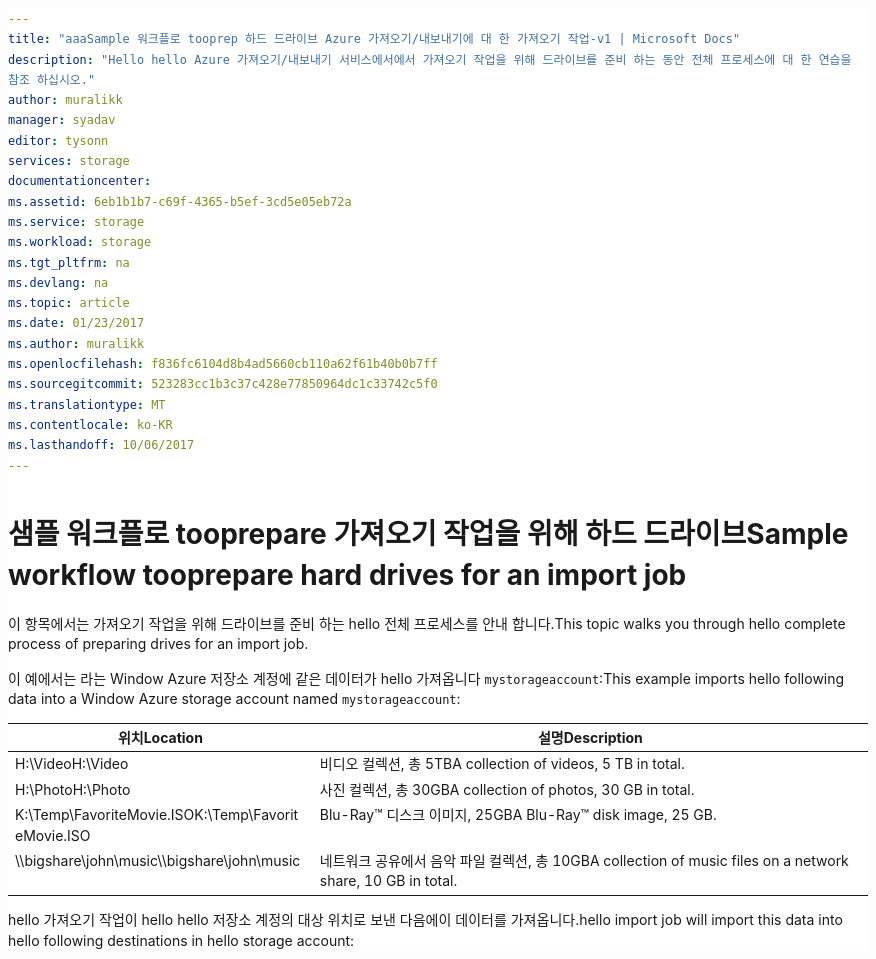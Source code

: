 ```yaml
---
title: "aaaSample 워크플로 tooprep 하드 드라이브 Azure 가져오기/내보내기에 대 한 가져오기 작업-v1 | Microsoft Docs"
description: "Hello hello Azure 가져오기/내보내기 서비스에서에서 가져오기 작업을 위해 드라이브를 준비 하는 동안 전체 프로세스에 대 한 연습을 참조 하십시오."
author: muralikk
manager: syadav
editor: tysonn
services: storage
documentationcenter: 
ms.assetid: 6eb1b1b7-c69f-4365-b5ef-3cd5e05eb72a
ms.service: storage
ms.workload: storage
ms.tgt_pltfrm: na
ms.devlang: na
ms.topic: article
ms.date: 01/23/2017
ms.author: muralikk
ms.openlocfilehash: f836fc6104d8b4ad5660cb110a62f61b40b0b7ff
ms.sourcegitcommit: 523283cc1b3c37c428e77850964dc1c33742c5f0
ms.translationtype: MT
ms.contentlocale: ko-KR
ms.lasthandoff: 10/06/2017
---
```

# <a name="sample-workflow-tooprepare-hard-drives-for-an-import-job"></a><span data-ttu-id="4d2ad-103">샘플 워크플로 tooprepare 가져오기 작업을 위해 하드 드라이브</span><span class="sxs-lookup"><span data-stu-id="4d2ad-103">Sample workflow tooprepare hard drives for an import job</span></span>
<span data-ttu-id="4d2ad-104">이 항목에서는 가져오기 작업을 위해 드라이브를 준비 하는 hello 전체 프로세스를 안내 합니다.</span><span class="sxs-lookup"><span data-stu-id="4d2ad-104">This topic walks you through hello complete process of preparing drives for an import job.</span></span>  
  
<span data-ttu-id="4d2ad-105">이 예에서는 라는 Window Azure 저장소 계정에 같은 데이터가 hello 가져옵니다 `mystorageaccount`:</span><span class="sxs-lookup"><span data-stu-id="4d2ad-105">This example imports hello following data into a Window Azure storage account named `mystorageaccount`:</span></span>  
  
|<span data-ttu-id="4d2ad-106">위치</span><span class="sxs-lookup"><span data-stu-id="4d2ad-106">Location</span></span>|<span data-ttu-id="4d2ad-107">설명</span><span class="sxs-lookup"><span data-stu-id="4d2ad-107">Description</span></span>|  
|--------------|-----------------|  
|<span data-ttu-id="4d2ad-108">H:\Video</span><span class="sxs-lookup"><span data-stu-id="4d2ad-108">H:\Video</span></span>|<span data-ttu-id="4d2ad-109">비디오 컬렉션, 총 5TB</span><span class="sxs-lookup"><span data-stu-id="4d2ad-109">A collection of videos, 5 TB in total.</span></span>|  
|<span data-ttu-id="4d2ad-110">H:\Photo</span><span class="sxs-lookup"><span data-stu-id="4d2ad-110">H:\Photo</span></span>|<span data-ttu-id="4d2ad-111">사진 컬렉션, 총 30GB</span><span class="sxs-lookup"><span data-stu-id="4d2ad-111">A collection of photos, 30 GB in total.</span></span>|  
|<span data-ttu-id="4d2ad-112">K:\Temp\FavoriteMovie.ISO</span><span class="sxs-lookup"><span data-stu-id="4d2ad-112">K:\Temp\FavoriteMovie.ISO</span></span>|<span data-ttu-id="4d2ad-113">Blu-Ray™ 디스크 이미지, 25GB</span><span class="sxs-lookup"><span data-stu-id="4d2ad-113">A Blu-Ray™ disk image, 25 GB.</span></span>|  
|<span data-ttu-id="4d2ad-114">\\\bigshare\john\music</span><span class="sxs-lookup"><span data-stu-id="4d2ad-114">\\\bigshare\john\music</span></span>|<span data-ttu-id="4d2ad-115">네트워크 공유에서 음악 파일 컬렉션, 총 10GB</span><span class="sxs-lookup"><span data-stu-id="4d2ad-115">A collection of music files on a network share, 10 GB in total.</span></span>|  
  
<span data-ttu-id="4d2ad-116">hello 가져오기 작업이 hello hello 저장소 계정의 대상 위치로 보낸 다음에이 데이터를 가져옵니다.</span><span class="sxs-lookup"><span data-stu-id="4d2ad-116">hello import job will import this data into hello following destinations in hello storage account:</span></span>  
  